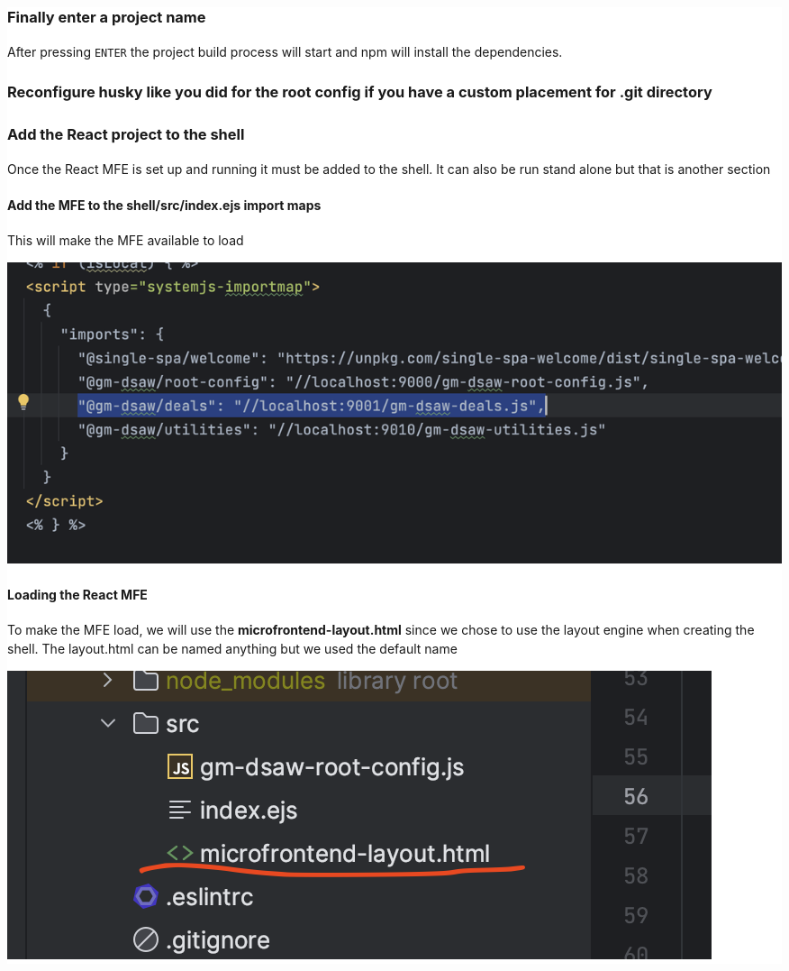 ### Finally enter a project name

After pressing `ENTER` the project build process will start and npm will install the dependencies.

### Reconfigure husky like you did for the root config if you have a custom placement for .git directory

### Add the React project to the shell

Once the React MFE is set up and running it must be added to the shell. It can also be run stand alone but that is another section

#### Add the MFE to the shell/src/index.ejs import maps

This will make the MFE available to load

![image-20230325173641937](README/img/image-20230325173641937.png)

#### Loading the React MFE

To make the MFE load, we will use the **microfrontend-layout.html** since we chose to use the layout engine when creating the shell. The layout.html can be named anything but we used the default name

![image-20230325174116710](README/img/image-20230325174116710.png)
